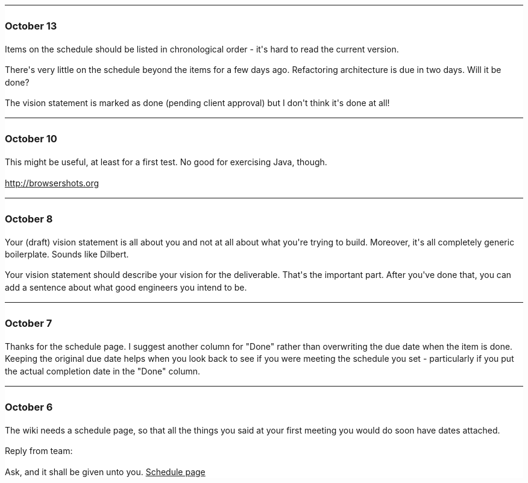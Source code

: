 

---

### October 13 ###

Items on the schedule should be listed in chronological order - it's hard to read the current version.

There's very little on the schedule beyond the items for a few days ago. Refactoring architecture is due in two days. Will it be done?

The vision statement is marked as done (pending client approval) but I don't think it's done at all!


---


### October 10 ###

This might be useful, at least for a first test. No good for exercising Java, though.

http://browsershots.org


---


### October 8 ###

Your (draft) vision statement is all about you and not at all about what you're trying to build. Moreover, it's all completely generic boilerplate. Sounds like Dilbert.

Your vision statement should describe your vision for the deliverable. That's the important part. After you've done that, you can add a sentence about what good engineers you intend to be.


---


### October 7 ###

Thanks for the schedule page. I suggest another column for "Done" rather than overwriting the due date when the item is done. Keeping the original due date helps when you look back to see if you were meeting the schedule you set - particularly if you put the actual completion date in the "Done" column.


---


### October 6 ###

The wiki needs a schedule page, so that all the things you said at your first meeting you would do soon have dates attached.

Reply from team:

Ask, and it shall be given unto you. [Schedule page](Schedule.md)